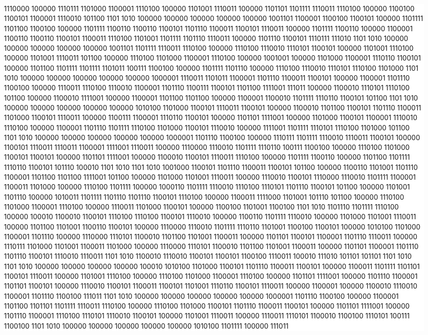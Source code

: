 1110000 100000 1110111 1101000 1100001 1110100 100000 1101001 1110011 100000 1101101 1101111 1110011 1110100 100000 1100100 1100101 1100001 1110010 101100 1101 1010 100000 100000 100000 100000 100000 1001101 1100001 1100100 1100101 100000 1101111 1101100 1100100 100000 1101111 1100110 1100110 1100101 1101110 1100011 1100101 1110011 100000 1101111 1100110 100000 1100001 1100110 1100110 1100101 1100011 1110100 1101001 1101111 1101110 1110011 100000 1101110 1100101 1110111 111010 1101 1010 100000 100000 100000 100000 100000 1001101 1101111 1110011 1110100 100000 1110100 1110010 1110101 1100101 100000 1101001 1110100 100000 1101001 1110011 101100 100000 1110100 1101000 1100001 1110100 100000 1001001 100000 1101000 1100001 1110110 1100101 100000 1101100 1101111 1101111 1101011 100111 1100100 100000 1101111 1101110 100000 1110100 1110010 1110101 1110100 1101000 1101 1010 100000 100000 100000 100000 100000 1000001 1110011 1101011 1100001 1101110 1100011 1100101 100000 1100001 1101110 1100100 100000 1110011 1110100 1110010 1100001 1101110 1100111 1100101 1101100 1111001 111011 100000 1100010 1110101 1110100 101100 100000 1100010 1111001 100000 1100001 1101100 1101100 100000 1100001 1100010 1101111 1110110 1100101 101100 1101 1010 100000 100000 100000 100000 100000 1010100 1101000 1100101 1110011 1100101 100000 1100010 1101100 1100101 1101110 1100011 1101000 1100101 1110011 100000 1100111 1100001 1110110 1100101 100000 1101101 1111001 100000 1101000 1100101 1100001 1110010 1110100 100000 1100001 1101110 1101111 1110100 1101000 1100101 1110010 100000 1111001 1101111 1110101 1110100 1101000 101100 1101 1010 100000 100000 100000 100000 100000 1000001 1101110 1100100 100000 1110111 1101111 1110010 1110011 1100101 100000 1100101 1110011 1110011 1100001 1111001 1110011 100000 1110000 1110010 1101111 1110110 100111 1100100 100000 1110100 1101000 1100101 1100101 100000 1101101 1111001 100000 1100010 1100101 1110011 1110100 100000 1101111 1100110 100000 1101100 1101111 1110110 1100101 101110 100010 1101 1010 1101 1010 1001000 1100101 1101110 1100011 1100101 101100 100000 1100110 1101001 1101110 1100001 1101100 1101100 1111001 101100 100000 1101000 1101001 1110011 100000 1110010 1100101 1110000 1110010 1101111 1100001 1100011 1101000 100000 1110100 1101111 100000 1000110 1101111 1110010 1110100 1110101 1101110 1100101 101100 100000 1101001 1101110 100000 1010011 1101111 1101110 1101110 1100101 1110100 100000 1100011 1111000 1101001 101110 101100 100000 1110100 1101000 1100001 1110100 100000 1110011 1101000 1100101 100000 1100100 1101001 1100100 1101 1010 1101110 1101111 1110100 100000 100010 1100010 1100101 1110100 1110100 1100101 1110010 100000 1100110 1101111 1110010 100000 1101000 1101001 1110011 100000 1101100 1101001 1100110 1100101 100000 1110000 1110010 1101111 1110110 1101001 1100100 1100101 100000 1010100 1101000 1100001 1101110 100000 1110000 1110101 1100010 1101100 1101001 1100011 100000 1101101 1100101 1100001 1101110 1110011 100000 1110111 1101000 1101001 1100011 1101000 100000 1110000 1110101 1100010 1101100 1101001 1100011 100000 1101101 1100001 1101110 1101110 1100101 1110010 1110011 1101 1010 1100010 1110010 1100101 1100101 1100100 1110011 100010 111010 101101 101101 1101 1010 1101 1010 100000 100000 100000 100000 100010 1010100 1101000 1100101 1101110 1100011 1100101 100000 1100011 1101111 1101101 1100101 1110011 100000 1101001 1110100 100000 1110100 1101000 1100001 1110100 100000 1101101 1111001 100000 1101110 1100001 1101101 1100101 100000 1110010 1100101 1100011 1100101 1101001 1110110 1100101 1110011 100000 1100001 100000 1100010 1110010 1100001 1101110 1100100 111011 1101 1010 100000 100000 100000 100000 100000 1000001 1101110 1100100 100000 1100001 1101100 1101101 1101111 1110011 1110100 100000 1110100 1101000 1100101 1101110 1100011 1100101 100000 1101101 1111001 100000 1101110 1100001 1110100 1110101 1110010 1100101 100000 1101001 1110011 100000 1110011 1110101 1100010 1100100 1110101 100111 1100100 1101 1010 100000 100000 100000 100000 100000 1010100 1101111 100000 111011